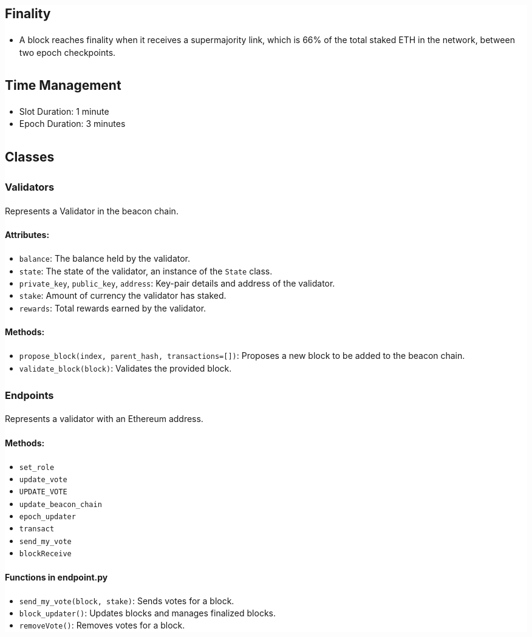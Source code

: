 ## Finality

- A block reaches finality when it receives a supermajority link, which is 66% of the total staked ETH in the network, between two epoch checkpoints.


## Time Management

- Slot Duration: 1 minute
- Epoch Duration: 3 minutes


## Classes


### Validators

Represents a Validator in the beacon chain.

#### Attributes:

- `balance`: The balance held by the validator.
- `state`: The state of the validator, an instance of the `State` class.
- `private_key`, `public_key`, `address`: Key-pair details and address of the validator.
- `stake`: Amount of currency the validator has staked.
- `rewards`: Total rewards earned by the validator.

#### Methods:

- `propose_block(index, parent_hash, transactions=[])`: Proposes a new block to be added to the beacon chain.
- `validate_block(block)`: Validates the provided block.


### Endpoints
Represents a validator with an Ethereum address.

#### Methods:

- `set_role`
- `update_vote`
- `UPDATE_VOTE`
- `update_beacon_chain`
- `epoch_updater`
- `transact`
- `send_my_vote`
- `blockReceive`

#### Functions in endpoint.py

- `send_my_vote(block, stake)`: Sends votes for a block.
- `block_updater()`: Updates blocks and manages finalized blocks.
- `removeVote()`: Removes votes for a block.

